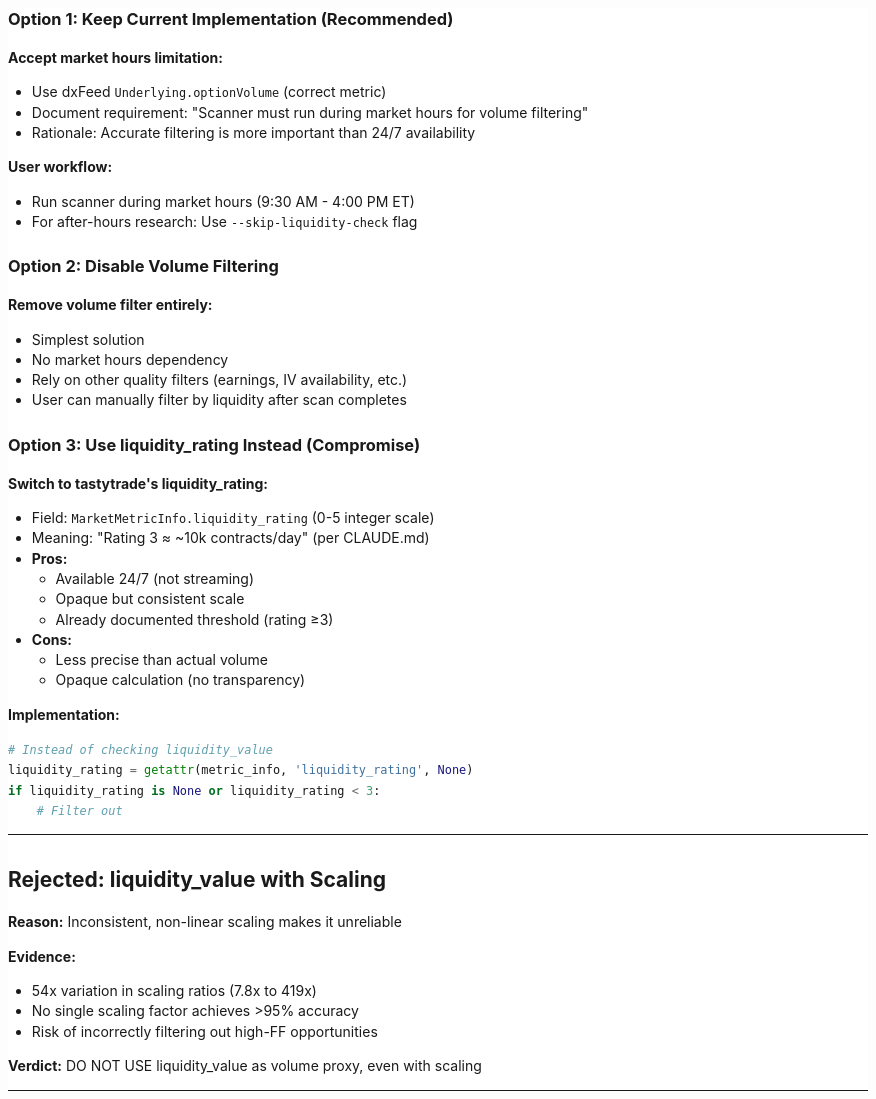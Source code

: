 ### Option 1: Keep Current Implementation (Recommended)

**Accept market hours limitation:**
- Use dxFeed `Underlying.optionVolume` (correct metric)
- Document requirement: "Scanner must run during market hours for volume filtering"
- Rationale: Accurate filtering is more important than 24/7 availability

**User workflow:**
- Run scanner during market hours (9:30 AM - 4:00 PM ET)
- For after-hours research: Use `--skip-liquidity-check` flag

### Option 2: Disable Volume Filtering

**Remove volume filter entirely:**
- Simplest solution
- No market hours dependency
- Rely on other quality filters (earnings, IV availability, etc.)
- User can manually filter by liquidity after scan completes

### Option 3: Use liquidity_rating Instead (Compromise)

**Switch to tastytrade's liquidity_rating:**
- Field: `MarketMetricInfo.liquidity_rating` (0-5 integer scale)
- Meaning: "Rating 3 ≈ ~10k contracts/day" (per CLAUDE.md)
- **Pros:**
  - Available 24/7 (not streaming)
  - Opaque but consistent scale
  - Already documented threshold (rating ≥3)
- **Cons:**
  - Less precise than actual volume
  - Opaque calculation (no transparency)

**Implementation:**
```python
# Instead of checking liquidity_value
liquidity_rating = getattr(metric_info, 'liquidity_rating', None)
if liquidity_rating is None or liquidity_rating < 3:
    # Filter out
```

---

## Rejected: liquidity_value with Scaling

**Reason:** Inconsistent, non-linear scaling makes it unreliable

**Evidence:**
- 54x variation in scaling ratios (7.8x to 419x)
- No single scaling factor achieves >95% accuracy
- Risk of incorrectly filtering out high-FF opportunities

**Verdict:** DO NOT USE liquidity_value as volume proxy, even with scaling

---
